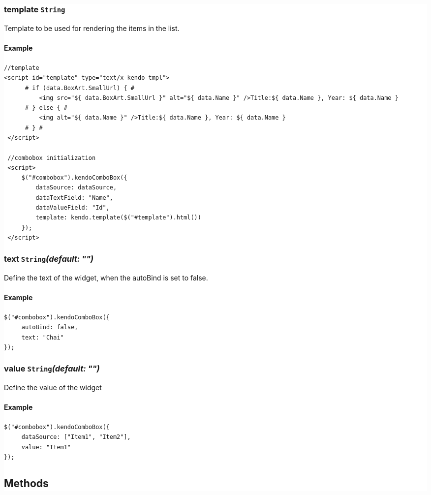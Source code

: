 ### template `String`

Template to be used for rendering the items in the list.

#### Example

    //template
    <script id="template" type="text/x-kendo-tmpl">
          # if (data.BoxArt.SmallUrl) { #
              <img src="${ data.BoxArt.SmallUrl }" alt="${ data.Name }" />Title:${ data.Name }, Year: ${ data.Name }
          # } else { #
              <img alt="${ data.Name }" />Title:${ data.Name }, Year: ${ data.Name }
          # } #
     </script>

     //combobox initialization
     <script>
         $("#combobox").kendoComboBox({
             dataSource: dataSource,
             dataTextField: "Name",
             dataValueField: "Id",
             template: kendo.template($("#template").html())
         });
     </script>

### text `String`*(default: "")*

 Define the text of the widget, when the autoBind is set to false.

#### Example

    $("#combobox").kendoComboBox({
         autoBind: false,
         text: "Chai"
    });

### value `String`*(default: "")*

 Define the value of the widget

#### Example

    $("#combobox").kendoComboBox({
         dataSource: ["Item1", "Item2"],
         value: "Item1"
    });

## Methods
